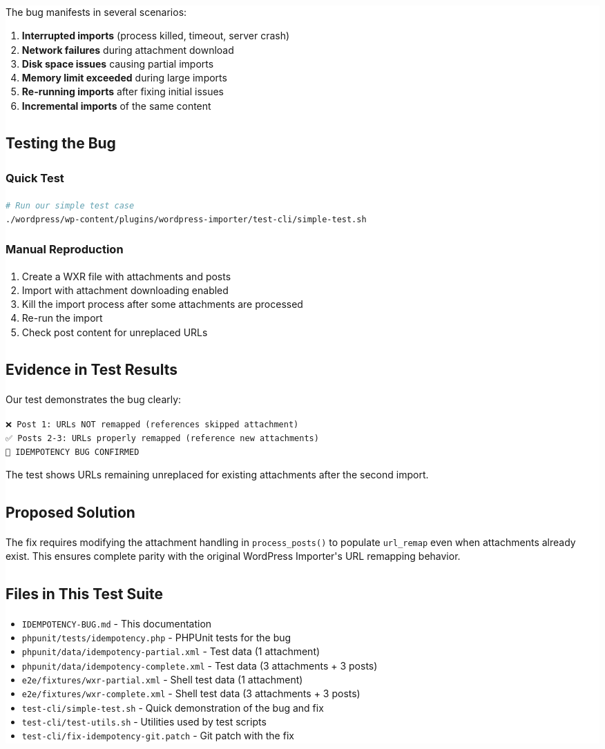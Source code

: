 The bug manifests in several scenarios:

1. **Interrupted imports** (process killed, timeout, server crash)
2. **Network failures** during attachment download
3. **Disk space issues** causing partial imports
4. **Memory limit exceeded** during large imports
5. **Re-running imports** after fixing initial issues
6. **Incremental imports** of the same content

## Testing the Bug

### Quick Test
```bash
# Run our simple test case
./wordpress/wp-content/plugins/wordpress-importer/test-cli/simple-test.sh
```

### Manual Reproduction
1. Create a WXR file with attachments and posts
2. Import with attachment downloading enabled
3. Kill the import process after some attachments are processed
4. Re-run the import
5. Check post content for unreplaced URLs

## Evidence in Test Results

Our test demonstrates the bug clearly:

```
❌ Post 1: URLs NOT remapped (references skipped attachment)
✅ Posts 2-3: URLs properly remapped (reference new attachments)
🔴 IDEMPOTENCY BUG CONFIRMED
```

The test shows URLs remaining unreplaced for existing attachments after the second import.

## Proposed Solution

The fix requires modifying the attachment handling in `process_posts()` to populate `url_remap` even when attachments already exist. This ensures complete parity with the original WordPress Importer's URL remapping behavior.

## Files in This Test Suite

- `IDEMPOTENCY-BUG.md` - This documentation
- `phpunit/tests/idempotency.php` - PHPUnit tests for the bug
- `phpunit/data/idempotency-partial.xml` - Test data (1 attachment)
- `phpunit/data/idempotency-complete.xml` - Test data (3 attachments + 3 posts)
- `e2e/fixtures/wxr-partial.xml` - Shell test data (1 attachment)
- `e2e/fixtures/wxr-complete.xml` - Shell test data (3 attachments + 3 posts)
- `test-cli/simple-test.sh` - Quick demonstration of the bug and fix
- `test-cli/test-utils.sh` - Utilities used by test scripts
- `test-cli/fix-idempotency-git.patch` - Git patch with the fix
